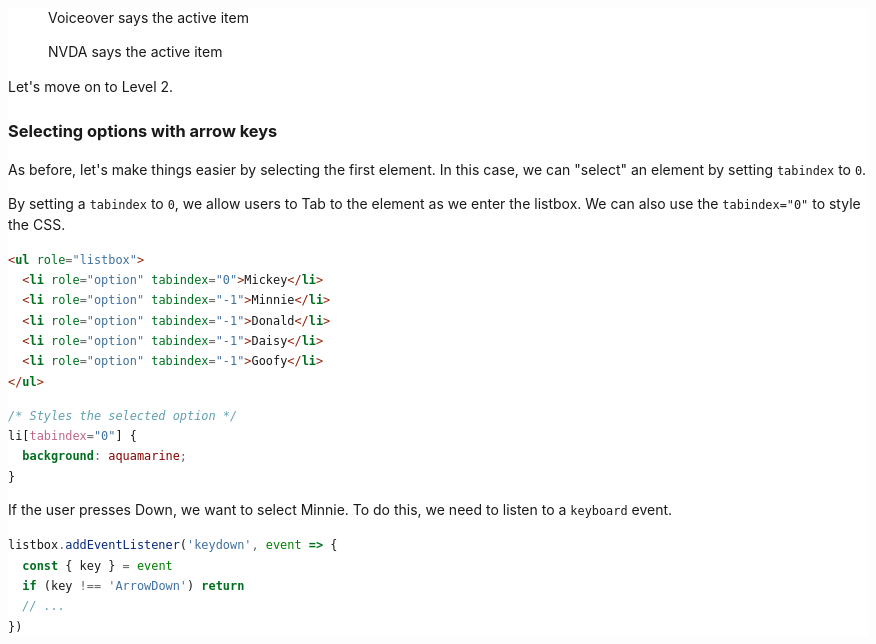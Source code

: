 <figure role="figure" aria-label="Voiceover says the active item">
  <video controls>
    <source src="/images/2020/element-focus-vs-aad/focus-listbox.mp4" type="video/mp4">
    Your browser doesn't support embedded videos. Watch the video <a href="/images/2020/element-focus-vs-aad/focus-listbox.mp4"> here </a> instead. 
  </video>
  <figcaption>Voiceover says the active item</figcaption>
</figure>

<figure role="figure" aria-label="NVDA says the active item">
  <video controls>
    <source src="/images/2020/element-focus-vs-aad/focus-listbox-click-nvda.mp4" type="video/mp4">
    Your browser doesn't support embedded videos. Watch the video <a href="/images/2020/element-focus-vs-aad/focus-listbox-click-nvda.mp4"> here </a> instead. 
  </video>
  <figcaption>NVDA says the active item</figcaption>
</figure>

Let's move on to Level 2. 

### Selecting options with arrow keys

As before, let's make things easier by selecting the first element. In this case, we can "select" an element by setting `tabindex` to `0`. 

By setting a `tabindex` to `0`, we allow users to Tab to the element as we enter the listbox. We can also use the `tabindex="0"` to style the CSS. 

```html
<ul role="listbox">
  <li role="option" tabindex="0">Mickey</li>
  <li role="option" tabindex="-1">Minnie</li>
  <li role="option" tabindex="-1">Donald</li>
  <li role="option" tabindex="-1">Daisy</li>
  <li role="option" tabindex="-1">Goofy</li>
</ul>
```

```css
/* Styles the selected option */
li[tabindex="0"] {
  background: aquamarine;
}
```

If the user presses Down, we want to select Minnie. To do this, we need to listen to a `keyboard` event. 

```js
listbox.addEventListener('keydown', event => {
  const { key } = event
  if (key !== 'ArrowDown') return
  // ...
})
```


[1]:	https://www.w3.org/TR/wai-aria-1.1/#widget_roles "WAI ARIA Widget roles"
[2]:	https://www.w3.org/TR/wai-aria-1.1/#aria-activedescendant "WAI ARIA spec"
[3]:	https://codepen.io/collection/AerMbE "Codepen collection. Series of pens for element.focus vs aria-activedesecndant"